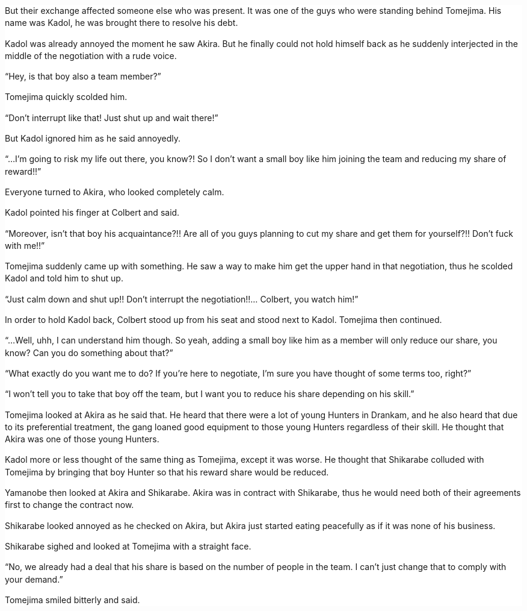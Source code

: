 But their exchange affected someone else who was present. It was one of the guys who were standing behind Tomejima. His name was Kadol, he was brought there to resolve his debt.

Kadol was already annoyed the moment he saw Akira. But he finally could not hold himself back as he suddenly interjected in the middle of the negotiation with a rude voice.

“Hey, is that boy also a team member?”

Tomejima quickly scolded him.

“Don’t interrupt like that! Just shut up and wait there!”

But Kadol ignored him as he said annoyedly.

“…I’m going to risk my life out there, you know?! So I don’t want a small boy like him joining the team and reducing my share of reward!!”

Everyone turned to Akira, who looked completely calm.

Kadol pointed his finger at Colbert and said.

“Moreover, isn’t that boy his acquaintance?!! Are all of you guys planning to cut my share and get them for yourself?!! Don’t fuck with me!!”

Tomejima suddenly came up with something. He saw a way to make him get the upper hand in that negotiation, thus he scolded Kadol and told him to shut up.

“Just calm down and shut up!! Don’t interrupt the negotiation!!… Colbert, you watch him!”

In order to hold Kadol back, Colbert stood up from his seat and stood next to Kadol. Tomejima then continued.

“…Well, uhh, I can understand him though. So yeah, adding a small boy like him as a member will only reduce our share, you know? Can you do something about that?”

“What exactly do you want me to do? If you’re here to negotiate, I’m sure you have thought of some terms too, right?”

“I won’t tell you to take that boy off the team, but I want you to reduce his share depending on his skill.”

Tomejima looked at Akira as he said that. He heard that there were a lot of young Hunters in Drankam, and he also heard that due to its preferential treatment, the gang loaned good equipment to those young Hunters regardless of their skill. He thought that Akira was one of those young Hunters.

Kadol more or less thought of the same thing as Tomejima, except it was worse. He thought that Shikarabe colluded with Tomejima by bringing that boy Hunter so that his reward share would be reduced.

Yamanobe then looked at Akira and Shikarabe. Akira was in contract with Shikarabe, thus he would need both of their agreements first to change the contract now.

Shikarabe looked annoyed as he checked on Akira, but Akira just started eating peacefully as if it was none of his business.

Shikarabe sighed and looked at Tomejima with a straight face.

“No, we already had a deal that his share is based on the number of people in the team. I can’t just change that to comply with your demand.”

Tomejima smiled bitterly and said.
